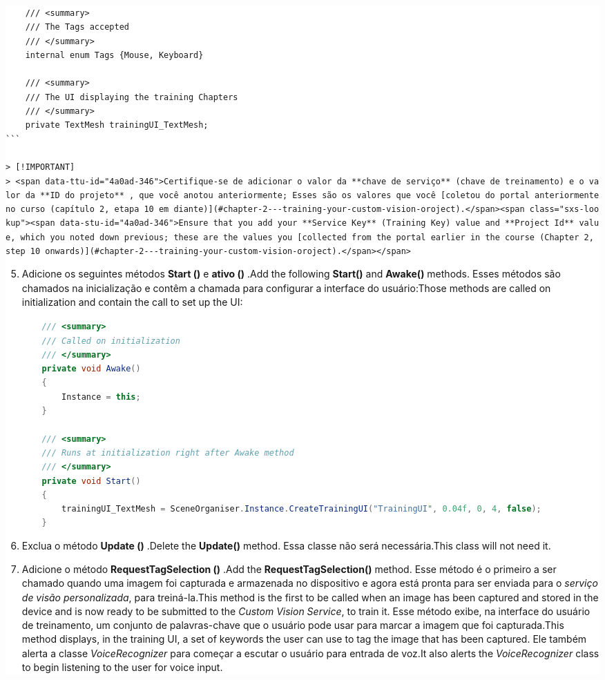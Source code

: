         /// <summary>
        /// The Tags accepted
        /// </summary>
        internal enum Tags {Mouse, Keyboard}

        /// <summary>
        /// The UI displaying the training Chapters
        /// </summary>
        private TextMesh trainingUI_TextMesh;
    ```

    > [!IMPORTANT]
    > <span data-ttu-id="4a0ad-346">Certifique-se de adicionar o valor da **chave de serviço** (chave de treinamento) e o valor da **ID do projeto** , que você anotou anteriormente; Esses são os valores que você [coletou do portal anteriormente no curso (capítulo 2, etapa 10 em diante)](#chapter-2---training-your-custom-vision-oroject).</span><span class="sxs-lookup"><span data-stu-id="4a0ad-346">Ensure that you add your **Service Key** (Training Key) value and **Project Id** value, which you noted down previous; these are the values you [collected from the portal earlier in the course (Chapter 2, step 10 onwards)](#chapter-2---training-your-custom-vision-oroject).</span></span>

5.  <span data-ttu-id="4a0ad-347">Adicione os seguintes métodos **Start ()** e **ativo ()** .</span><span class="sxs-lookup"><span data-stu-id="4a0ad-347">Add the following **Start()** and **Awake()** methods.</span></span> <span data-ttu-id="4a0ad-348">Esses métodos são chamados na inicialização e contêm a chamada para configurar a interface do usuário:</span><span class="sxs-lookup"><span data-stu-id="4a0ad-348">Those methods are called on initialization and contain the call to set up the UI:</span></span>

    ```csharp
        /// <summary>
        /// Called on initialization
        /// </summary>
        private void Awake()
        {
            Instance = this;
        }

        /// <summary>
        /// Runs at initialization right after Awake method
        /// </summary>
        private void Start()
        { 
            trainingUI_TextMesh = SceneOrganiser.Instance.CreateTrainingUI("TrainingUI", 0.04f, 0, 4, false);
        }
    ```

6.  <span data-ttu-id="4a0ad-349">Exclua o método **Update ()** .</span><span class="sxs-lookup"><span data-stu-id="4a0ad-349">Delete the **Update()** method.</span></span> <span data-ttu-id="4a0ad-350">Essa classe não será necessária.</span><span class="sxs-lookup"><span data-stu-id="4a0ad-350">This class will not need it.</span></span>

7.  <span data-ttu-id="4a0ad-351">Adicione o método **RequestTagSelection ()** .</span><span class="sxs-lookup"><span data-stu-id="4a0ad-351">Add the **RequestTagSelection()** method.</span></span> <span data-ttu-id="4a0ad-352">Esse método é o primeiro a ser chamado quando uma imagem foi capturada e armazenada no dispositivo e agora está pronta para ser enviada para o *serviço de visão personalizada*, para treiná-la.</span><span class="sxs-lookup"><span data-stu-id="4a0ad-352">This method is the first to be called when an image has been captured and stored in the device and is now ready to be submitted to the *Custom Vision Service*, to train it.</span></span> <span data-ttu-id="4a0ad-353">Esse método exibe, na interface do usuário de treinamento, um conjunto de palavras-chave que o usuário pode usar para marcar a imagem que foi capturada.</span><span class="sxs-lookup"><span data-stu-id="4a0ad-353">This method displays, in the training UI, a set of keywords the user can use to tag the image that has been captured.</span></span> <span data-ttu-id="4a0ad-354">Ele também alerta a classe *VoiceRecognizer* para começar a escutar o usuário para entrada de voz.</span><span class="sxs-lookup"><span data-stu-id="4a0ad-354">It also alerts the *VoiceRecognizer* class to begin listening to the user for voice input.</span></span>
